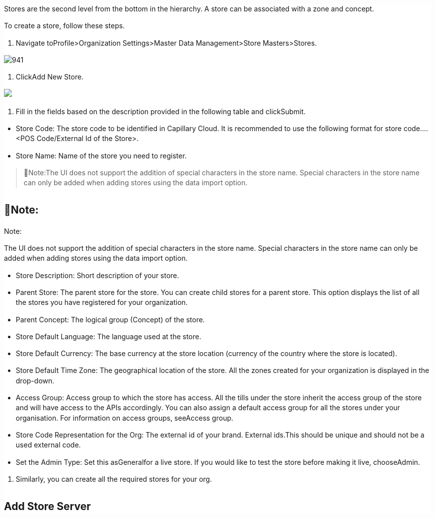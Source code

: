 Stores are the second level from the bottom in the hierarchy. A store can be associated with a zone and concept.

To create a store, follow these steps.

1. Navigate toProfile>Organization Settings>Master Data Management>Store Masters>Stores.

![941](https://files.readme.io/d7f2e3f-Store1.png)

1. ClickAdd New Store.

![](https://files.readme.io/d509d2b-Add_store.png)

1. Fill in the fields based on the description provided in the following table and clickSubmit.

- Store Code: The store code to be identified in Capillary Cloud. It is recommended to use the following format for store code....<POS Code/External Id of the Store>.

- Store Name: Name of the store you need to register.

> 📘Note:The UI does not support the addition of special characters in the store name. Special characters in the store name can only be added when adding stores using the data import option.

## 📘Note:

Note:

The UI does not support the addition of special characters in the store name. Special characters in the store name can only be added when adding stores using the data import option.

- Store Description: Short description of your store.

- Parent Store: The parent store for the store. You can create child stores for a parent store. This option displays the list of all the stores you have registered for your organization.

- Parent Concept: The logical group (Concept) of the store.

- Store Default Language: The language used at the store.

- Store Default Currency: The base currency at the store location (currency of the country where the store is located).

- Store Default Time Zone: The geographical location of the store. All the zones created for your organization is displayed in the drop-down.

- Access Group: Access group to which the store has access. All the tills under the store inherit the access group of the store and will have access to the APIs accordingly.  You can also assign a default access group for all the stores under your organisation. For information on access groups, seeAccess group.

- Store Code Representation for the Org: The external id of your brand. External ids.This should be unique and should not be a used external code.

- Set the Admin Type: Set this asGeneralfor a live store. If you would like to test the store before making it live, chooseAdmin.

1. Similarly, you can create all the required stores for your org.

## Add Store Server
